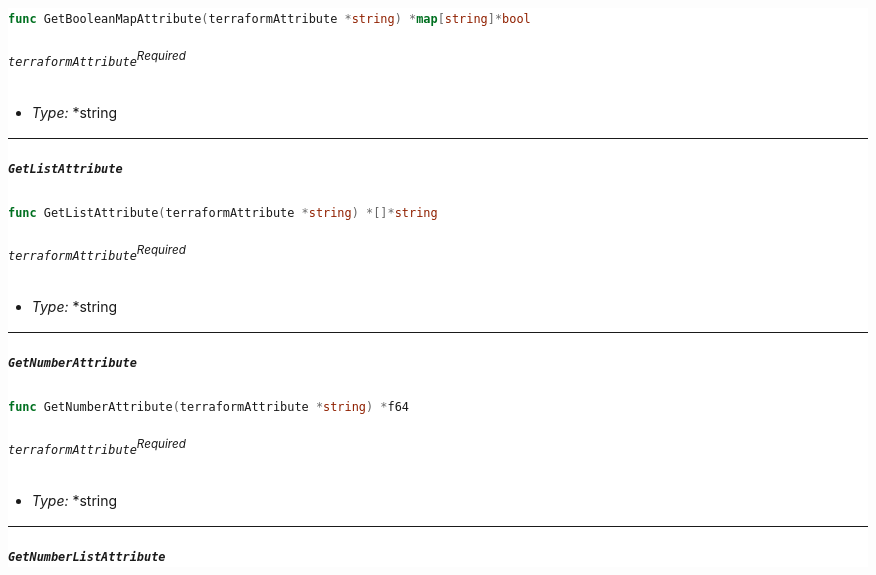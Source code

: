 ```go
func GetBooleanMapAttribute(terraformAttribute *string) *map[string]*bool
```

###### `terraformAttribute`<sup>Required</sup> <a name="terraformAttribute" id="rhizo-co-terraform-provider-oci.stackMonitoringMaintenanceWindowsRetryFailedOperation.StackMonitoringMaintenanceWindowsRetryFailedOperation.getBooleanMapAttribute.parameter.terraformAttribute"></a>

- *Type:* *string

---

##### `GetListAttribute` <a name="GetListAttribute" id="rhizo-co-terraform-provider-oci.stackMonitoringMaintenanceWindowsRetryFailedOperation.StackMonitoringMaintenanceWindowsRetryFailedOperation.getListAttribute"></a>

```go
func GetListAttribute(terraformAttribute *string) *[]*string
```

###### `terraformAttribute`<sup>Required</sup> <a name="terraformAttribute" id="rhizo-co-terraform-provider-oci.stackMonitoringMaintenanceWindowsRetryFailedOperation.StackMonitoringMaintenanceWindowsRetryFailedOperation.getListAttribute.parameter.terraformAttribute"></a>

- *Type:* *string

---

##### `GetNumberAttribute` <a name="GetNumberAttribute" id="rhizo-co-terraform-provider-oci.stackMonitoringMaintenanceWindowsRetryFailedOperation.StackMonitoringMaintenanceWindowsRetryFailedOperation.getNumberAttribute"></a>

```go
func GetNumberAttribute(terraformAttribute *string) *f64
```

###### `terraformAttribute`<sup>Required</sup> <a name="terraformAttribute" id="rhizo-co-terraform-provider-oci.stackMonitoringMaintenanceWindowsRetryFailedOperation.StackMonitoringMaintenanceWindowsRetryFailedOperation.getNumberAttribute.parameter.terraformAttribute"></a>

- *Type:* *string

---

##### `GetNumberListAttribute` <a name="GetNumberListAttribute" id="rhizo-co-terraform-provider-oci.stackMonitoringMaintenanceWindowsRetryFailedOperation.StackMonitoringMaintenanceWindowsRetryFailedOperation.getNumberListAttribute"></a>
